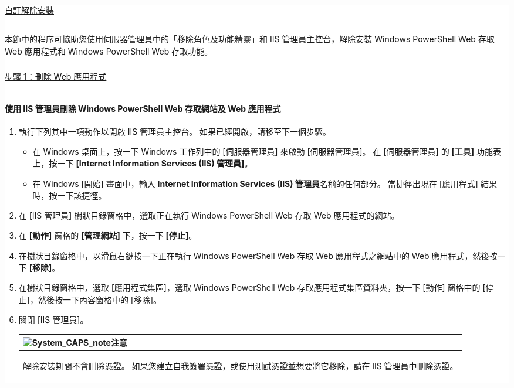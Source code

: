 <a href="javascript:void(0)" class="LW_CollapsibleArea_TitleAhref" title="Collapse"><span class="cl_CollapsibleArea_expanding LW_CollapsibleArea_Img"></span><span class="LW_CollapsibleArea_Title">自訂解除安裝</span></a>
<a href="/en-us/library/dn282396(v=ws.11).aspx#Anchor_2" class="LW_CollapsibleArea_Anchor_Img" title="Right-click to copy and share the link for this section"></a>

------------------------------------------------------------------------

本節中的程序可協助您使用伺服器管理員中的「移除角色及功能精靈」和 IIS 管理員主控台，解除安裝 Windows PowerShell Web 存取 Web 應用程式和 Windows PowerShell Web 存取功能。

###

<a href="javascript:void(0)" class="LW_CollapsibleArea_TitleAhref" title="Collapse"><span class="cl_CollapsibleArea_expanding LW_CollapsibleArea_Img"></span><span class="LW_CollapsibleArea_Title">步驟 1：刪除 Web 應用程式</span></a>

------------------------------------------------------------------------

#### <a name="to-delete-the-windows-powershell-web-access-website-and-web-applications-by-using-iis-manager"></a>使用 IIS 管理員刪除 Windows PowerShell Web 存取網站及 Web 應用程式

1.  執行下列其中一項動作以開啟 IIS 管理員主控台。 如果已經開啟，請移至下一個步驟。

    -   在 Windows 桌面上，按一下 Windows 工作列中的 [伺服器管理員] 來啟動 [伺服器管理員]。 在 [伺服器管理員] 的 **[工具]** 功能表上，按一下 **[Internet Information Services (IIS) 管理員]**。

    -   在 Windows [開始] 畫面中，輸入 **Internet Information Services (IIS) 管理員**名稱的任何部分。 當捷徑出現在 [應用程式] 結果時，按一下該捷徑。

2.  在 [IIS 管理員] 樹狀目錄窗格中，選取正在執行 Windows PowerShell Web 存取 Web 應用程式的網站。

3.  在 **[動作]** 窗格的 **[管理網站]** 下，按一下 **[停止]**。

4.  在樹狀目錄窗格中，以滑鼠右鍵按一下正在執行 Windows PowerShell Web 存取 Web 應用程式之網站中的 Web 應用程式，然後按一下 **[移除]**。

5.  在樹狀目錄窗格中，選取 [應用程式集區]，選取 Windows PowerShell Web 存取應用程式集區資料夾，按一下 [動作] 窗格中的 [停止]，然後按一下內容窗格中的 [移除]。

6.  關閉 [IIS 管理員]。

    <table>
    <colgroup>
    <col width="100%" />
    </colgroup>
    <thead>
    <tr class="header">
    <th><span><img src="https://i-technet.sec.s-msft.com/dynimg/IC101471.jpeg" title="System_CAPS_note" alt="System_CAPS_note" id="s-e6f6a65cf14f462597b64ac058dbe1d0-system-media-system-caps-note" /></span><span class="alertTitle">注意 </span></th>
    </tr>
    </thead>
    <tbody>
    <tr class="odd">
    <td><p>解除安裝期間不會刪除憑證。 如果您建立自我簽署憑證，或使用測試憑證並想要將它移除，請在 IIS 管理員中刪除憑證。</p></td>
    </tr>
    </tbody>
    </table>
